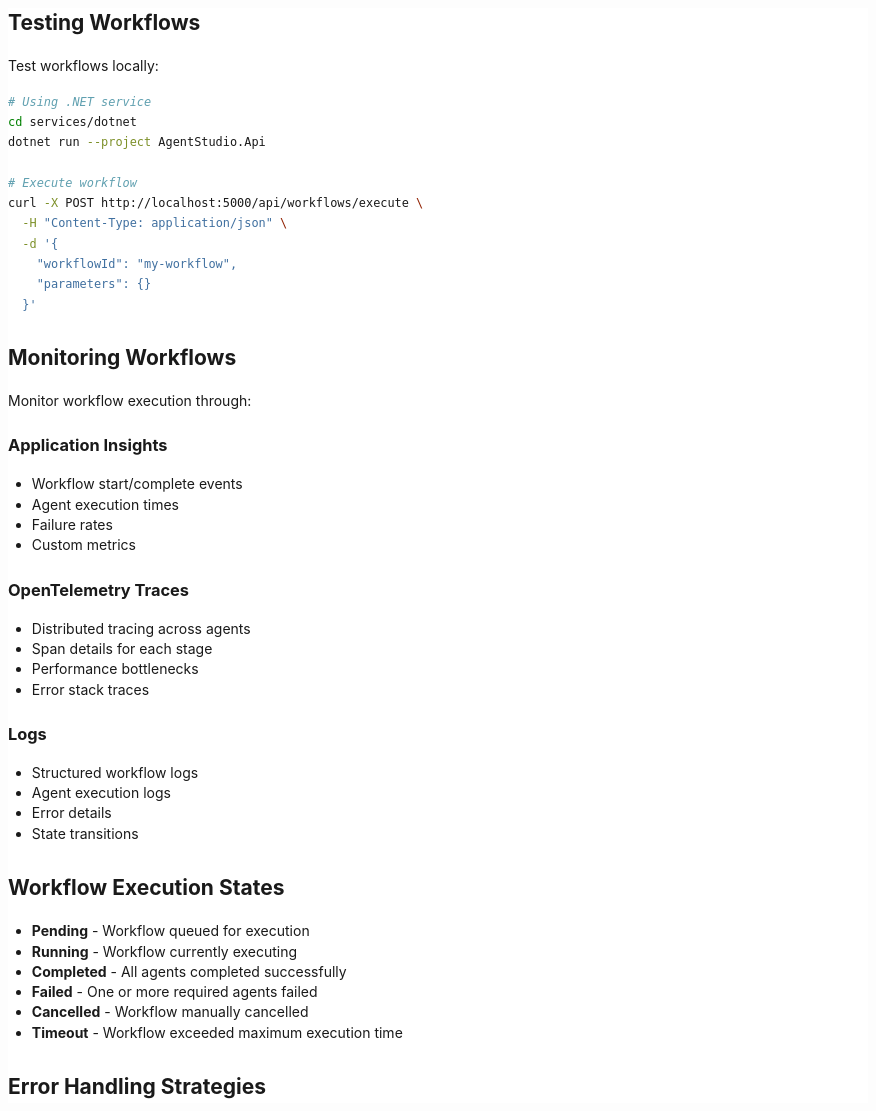 ## Testing Workflows

Test workflows locally:

```bash
# Using .NET service
cd services/dotnet
dotnet run --project AgentStudio.Api

# Execute workflow
curl -X POST http://localhost:5000/api/workflows/execute \
  -H "Content-Type: application/json" \
  -d '{
    "workflowId": "my-workflow",
    "parameters": {}
  }'
```

## Monitoring Workflows

Monitor workflow execution through:

### Application Insights
- Workflow start/complete events
- Agent execution times
- Failure rates
- Custom metrics

### OpenTelemetry Traces
- Distributed tracing across agents
- Span details for each stage
- Performance bottlenecks
- Error stack traces

### Logs
- Structured workflow logs
- Agent execution logs
- Error details
- State transitions

## Workflow Execution States

- **Pending** - Workflow queued for execution
- **Running** - Workflow currently executing
- **Completed** - All agents completed successfully
- **Failed** - One or more required agents failed
- **Cancelled** - Workflow manually cancelled
- **Timeout** - Workflow exceeded maximum execution time

## Error Handling Strategies
